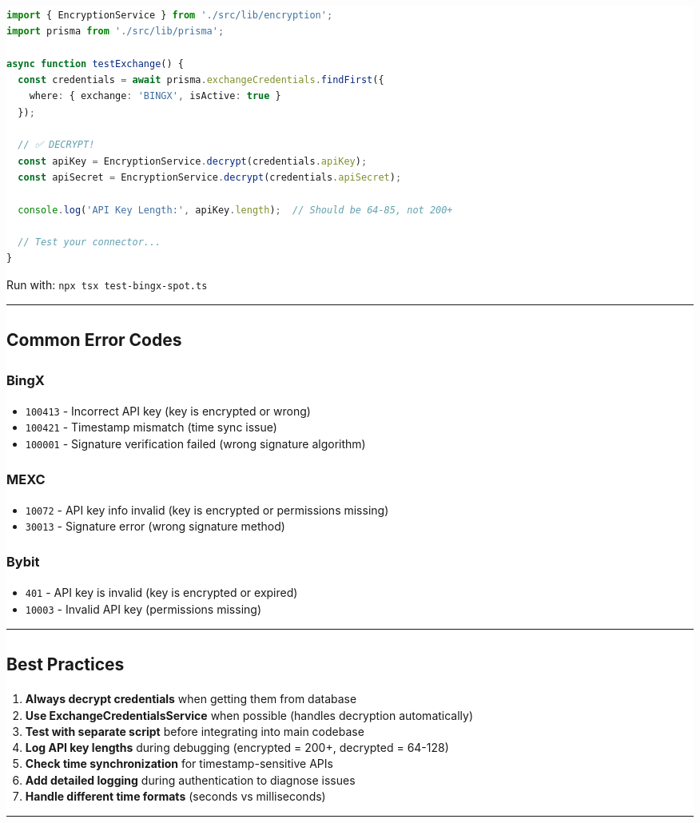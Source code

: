 ```typescript
import { EncryptionService } from './src/lib/encryption';
import prisma from './src/lib/prisma';

async function testExchange() {
  const credentials = await prisma.exchangeCredentials.findFirst({
    where: { exchange: 'BINGX', isActive: true }
  });

  // ✅ DECRYPT!
  const apiKey = EncryptionService.decrypt(credentials.apiKey);
  const apiSecret = EncryptionService.decrypt(credentials.apiSecret);

  console.log('API Key Length:', apiKey.length);  // Should be 64-85, not 200+

  // Test your connector...
}
```

Run with: `npx tsx test-bingx-spot.ts`

---

## Common Error Codes

### BingX
- `100413` - Incorrect API key (key is encrypted or wrong)
- `100421` - Timestamp mismatch (time sync issue)
- `100001` - Signature verification failed (wrong signature algorithm)

### MEXC
- `10072` - API key info invalid (key is encrypted or permissions missing)
- `30013` - Signature error (wrong signature method)

### Bybit
- `401` - API key is invalid (key is encrypted or expired)
- `10003` - Invalid API key (permissions missing)

---

## Best Practices

1. **Always decrypt credentials** when getting them from database
2. **Use ExchangeCredentialsService** when possible (handles decryption automatically)
3. **Test with separate script** before integrating into main codebase
4. **Log API key lengths** during debugging (encrypted = 200+, decrypted = 64-128)
5. **Check time synchronization** for timestamp-sensitive APIs
6. **Add detailed logging** during authentication to diagnose issues
7. **Handle different time formats** (seconds vs milliseconds)

---
